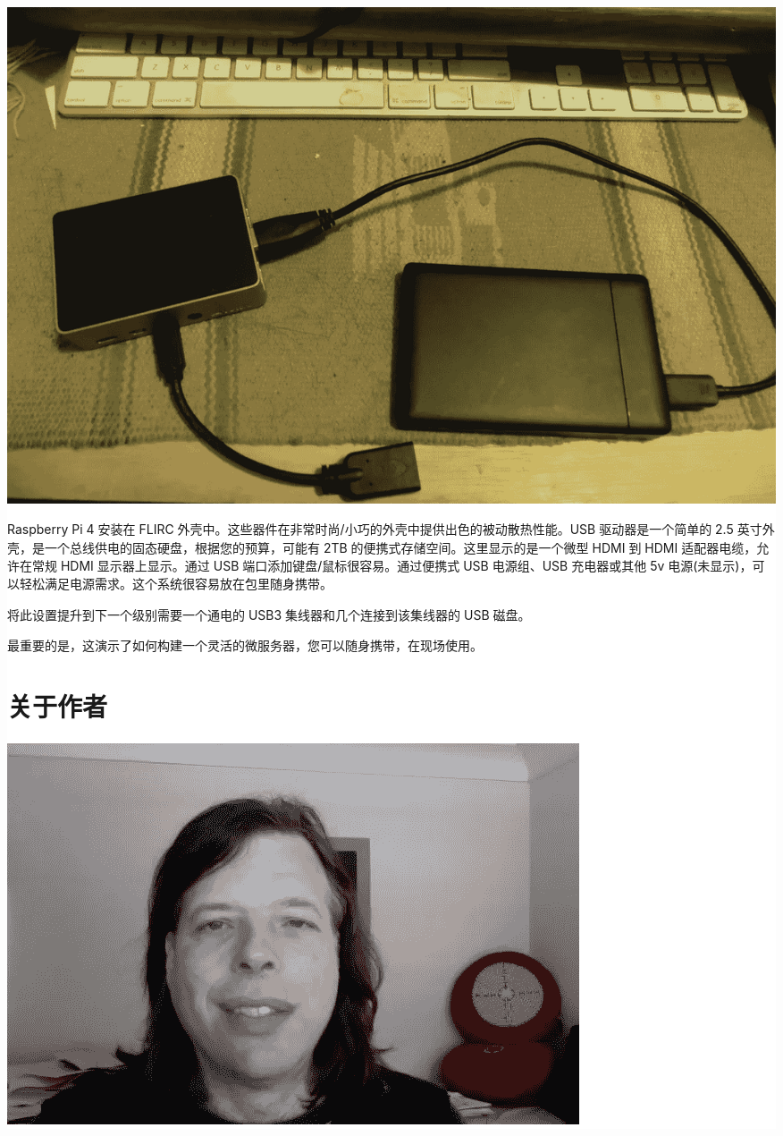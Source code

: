 ![](img/555ff13cc1a3fbc5fc48504ff987c805.png)

Raspberry Pi 4 安装在 FLIRC 外壳中。这些器件在非常时尚/小巧的外壳中提供出色的被动散热性能。USB 驱动器是一个简单的 2.5 英寸外壳，是一个总线供电的固态硬盘，根据您的预算，可能有 2TB 的便携式存储空间。这里显示的是一个微型 HDMI 到 HDMI 适配器电缆，允许在常规 HDMI 显示器上显示。通过 USB 端口添加键盘/鼠标很容易。通过便携式 USB 电源组、USB 充电器或其他 5v 电源(未显示)，可以轻松满足电源需求。这个系统很容易放在包里随身携带。

将此设置提升到下一个级别需要一个通电的 USB3 集线器和几个连接到该集线器的 USB 磁盘。

最重要的是，这演示了如何构建一个灵活的微服务器，您可以随身携带，在现场使用。

# 关于作者

![](img/d04ec28495721635f750574e742508ec.png)
